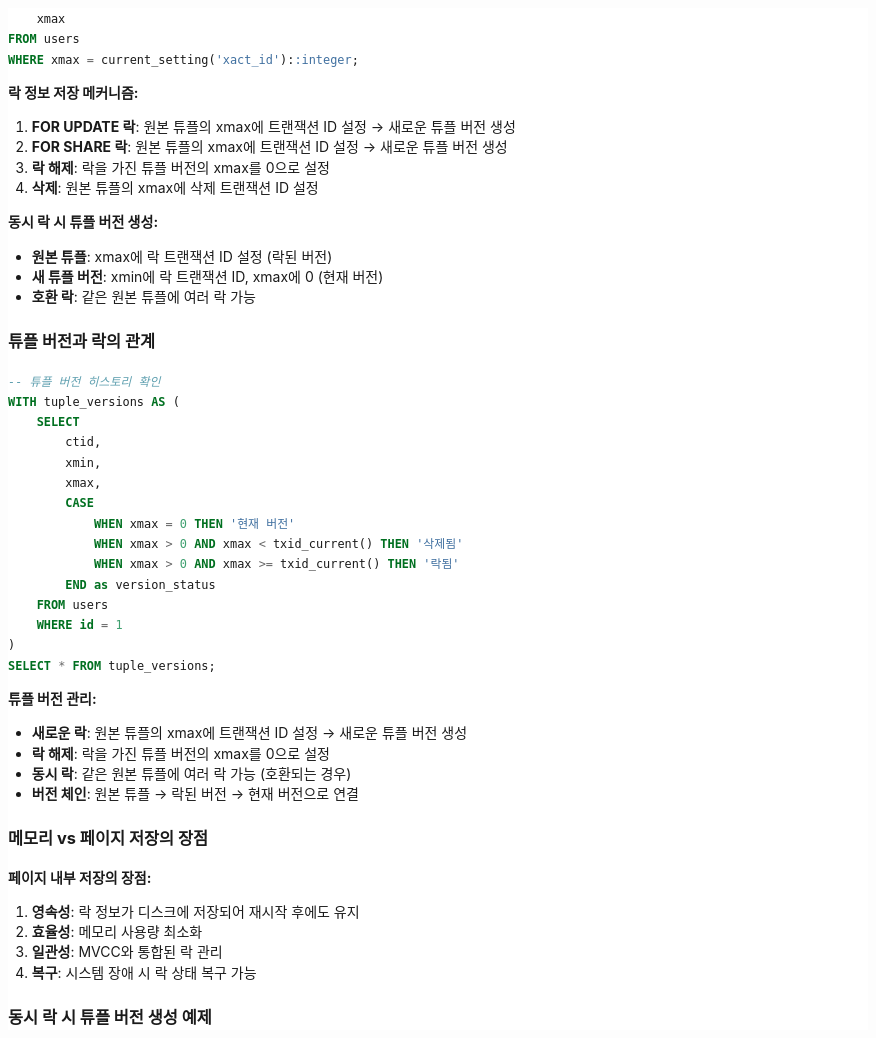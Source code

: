 ```sql
    xmax
FROM users 
WHERE xmax = current_setting('xact_id')::integer;
```

**락 정보 저장 메커니즘:**

1. **FOR UPDATE 락**: 원본 튜플의 xmax에 트랜잭션 ID 설정 → 새로운 튜플 버전 생성
2. **FOR SHARE 락**: 원본 튜플의 xmax에 트랜잭션 ID 설정 → 새로운 튜플 버전 생성
3. **락 해제**: 락을 가진 튜플 버전의 xmax를 0으로 설정
4. **삭제**: 원본 튜플의 xmax에 삭제 트랜잭션 ID 설정

**동시 락 시 튜플 버전 생성:**
- **원본 튜플**: xmax에 락 트랜잭션 ID 설정 (락된 버전)
- **새 튜플 버전**: xmin에 락 트랜잭션 ID, xmax에 0 (현재 버전)
- **호환 락**: 같은 원본 튜플에 여러 락 가능

### 튜플 버전과 락의 관계

```sql
-- 튜플 버전 히스토리 확인
WITH tuple_versions AS (
    SELECT 
        ctid,
        xmin,
        xmax,
        CASE 
            WHEN xmax = 0 THEN '현재 버전'
            WHEN xmax > 0 AND xmax < txid_current() THEN '삭제됨'
            WHEN xmax > 0 AND xmax >= txid_current() THEN '락됨'
        END as version_status
    FROM users 
    WHERE id = 1
)
SELECT * FROM tuple_versions;
```

**튜플 버전 관리:**

- **새로운 락**: 원본 튜플의 xmax에 트랜잭션 ID 설정 → 새로운 튜플 버전 생성
- **락 해제**: 락을 가진 튜플 버전의 xmax를 0으로 설정
- **동시 락**: 같은 원본 튜플에 여러 락 가능 (호환되는 경우)
- **버전 체인**: 원본 튜플 → 락된 버전 → 현재 버전으로 연결

### 메모리 vs 페이지 저장의 장점

**페이지 내부 저장의 장점:**

1. **영속성**: 락 정보가 디스크에 저장되어 재시작 후에도 유지
2. **효율성**: 메모리 사용량 최소화
3. **일관성**: MVCC와 통합된 락 관리
4. **복구**: 시스템 장애 시 락 상태 복구 가능

### 동시 락 시 튜플 버전 생성 예제
